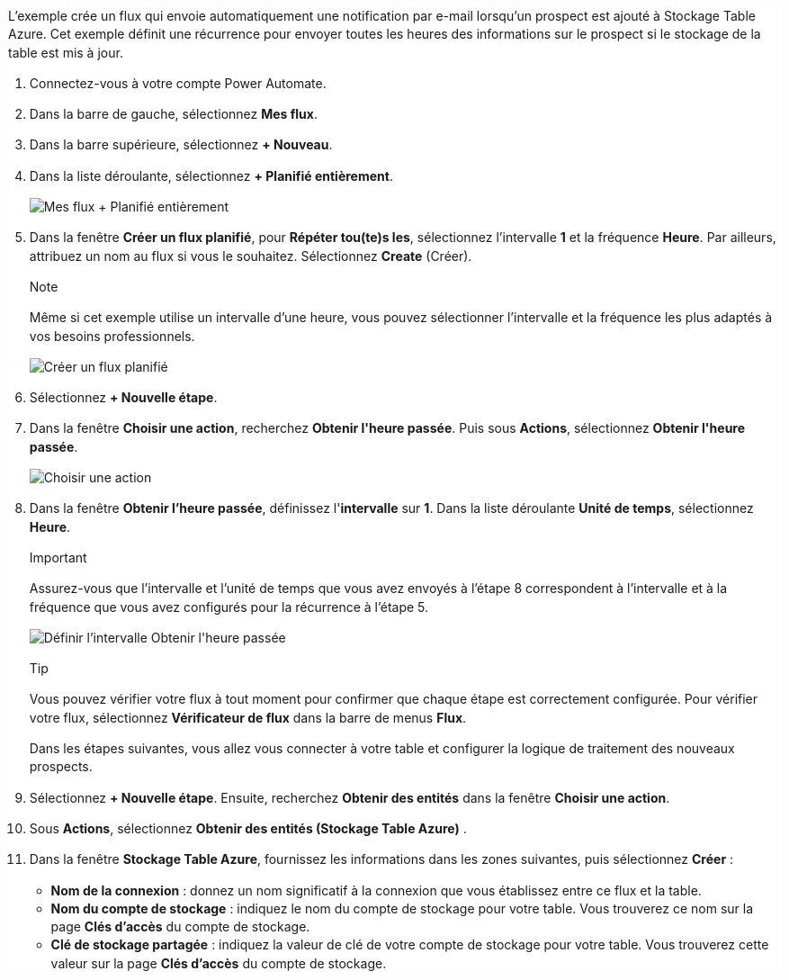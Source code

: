L’exemple crée un flux qui envoie automatiquement une notification par e-mail lorsqu’un prospect est ajouté à Stockage Table Azure. Cet exemple définit une récurrence pour envoyer toutes les heures des informations sur le prospect si le stockage de la table est mis à jour.

1. Connectez-vous à votre compte Power Automate.
1. Dans la barre de gauche, sélectionnez **Mes flux**.
1. Dans la barre supérieure, sélectionnez **+ Nouveau**.
1. Dans la liste déroulante, sélectionnez **+ Planifié entièrement**.

   ![Mes flux + Planifié entièrement](./media/commercial-marketplace-lead-management-instructions-azure-table/ms-flow-scheduled-from-blank.png)

1. Dans la fenêtre **Créer un flux planifié**, pour **Répéter tou(te)s les**, sélectionnez l’intervalle **1** et la fréquence **Heure**. Par ailleurs, attribuez un nom au flux si vous le souhaitez. Sélectionnez **Create** (Créer).

   >[!NOTE]
   >Même si cet exemple utilise un intervalle d’une heure, vous pouvez sélectionner l’intervalle et la fréquence les plus adaptés à vos besoins professionnels.

   ![Créer un flux planifié](./media/commercial-marketplace-lead-management-instructions-azure-table/build-scheduled-flow.png)

1. Sélectionnez **+ Nouvelle étape**.
1. Dans la fenêtre **Choisir une action**, recherchez **Obtenir l'heure passée**. Puis sous **Actions**, sélectionnez **Obtenir l'heure passée**.

   ![Choisir une action](./media/commercial-marketplace-lead-management-instructions-azure-table/choose-an-action.png)

1. Dans la fenêtre **Obtenir l’heure passée**, définissez l'**intervalle** sur **1**. Dans la liste déroulante **Unité de temps**, sélectionnez **Heure**.

    >[!IMPORTANT]
    >Assurez-vous que l’intervalle et l’unité de temps que vous avez envoyés à l’étape 8 correspondent à l’intervalle et à la fréquence que vous avez configurés pour la récurrence à l’étape 5.

    ![Définir l’intervalle Obtenir l'heure passée](./media/commercial-marketplace-lead-management-instructions-azure-table/ms-flow-getpast-time.png)

   >[!TIP]
   >Vous pouvez vérifier votre flux à tout moment pour confirmer que chaque étape est correctement configurée. Pour vérifier votre flux, sélectionnez **Vérificateur de flux** dans la barre de menus **Flux**.

   Dans les étapes suivantes, vous allez vous connecter à votre table et configurer la logique de traitement des nouveaux prospects.

1. Sélectionnez **+ Nouvelle étape**. Ensuite, recherchez **Obtenir des entités** dans la fenêtre **Choisir une action**.
1. Sous **Actions**, sélectionnez **Obtenir des entités (Stockage Table Azure)** .
1. Dans la fenêtre **Stockage Table Azure**, fournissez les informations dans les zones suivantes, puis sélectionnez **Créer** :

    * **Nom de la connexion** : donnez un nom significatif à la connexion que vous établissez entre ce flux et la table.
    * **Nom du compte de stockage** : indiquez le nom du compte de stockage pour votre table. Vous trouverez ce nom sur la page **Clés d’accès** du compte de stockage.
    * **Clé de stockage partagée** : indiquez la valeur de clé de votre compte de stockage pour votre table. Vous trouverez cette valeur sur la page **Clés d’accès** du compte de stockage.
